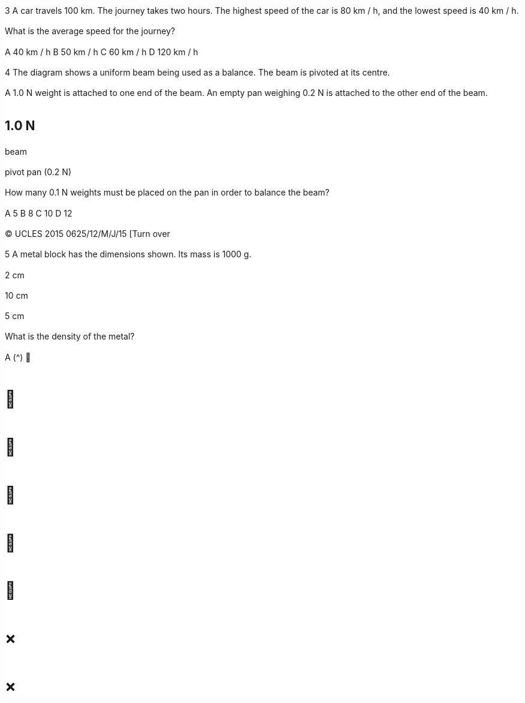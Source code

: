 3 A car travels 100 km. The journey takes two hours. The highest speed of the car is 80 km / h, and the lowest speed is 40 km / h. 

 What is the average speed for the journey? 

 A 40 km / h B 50 km / h C 60 km / h D 120 km / h 

4 The diagram shows a uniform beam being used as a balance. The beam is pivoted at its centre. 

 A 1.0 N weight is attached to one end of the beam. An empty pan weighing 0.2 N is attached to the other end of the beam. 

## 1.0 N 

 beam 

 pivot pan (0.2 N) 

 How many 0.1 N weights must be placed on the pan in order to balance the beam? 

 A 5 B 8 C 10 D 12 


© UCLES 2015 0625/12/M/J/15 [Turn over 

5 A metal block has the dimensions shown. Its mass is 1000 g. 

 2 cm 

 10 cm 

 5 cm 

 What is the density of the metal? 

A (^)  

#  

#  

#  

#  

#  

# × 

# × 
